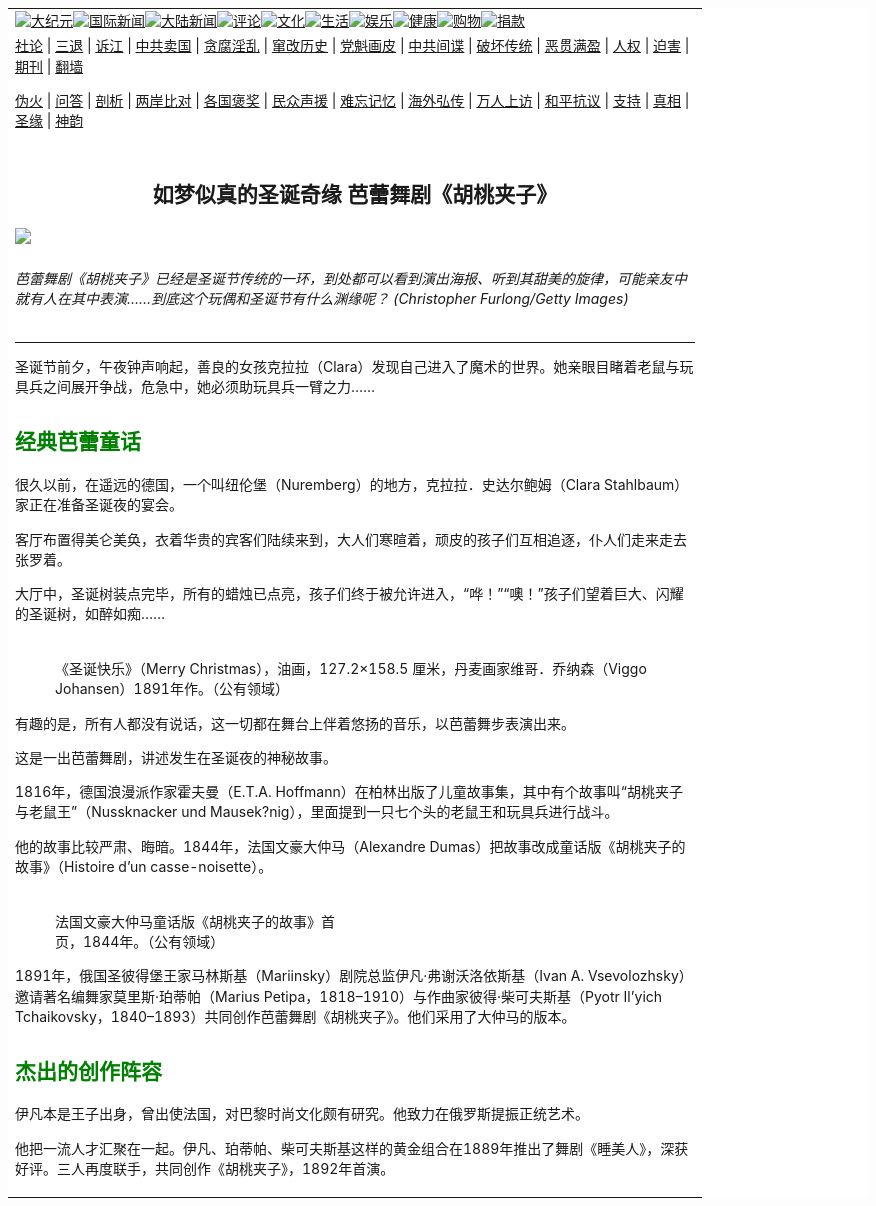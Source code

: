 <a name="1" id="1" target="_blank"></a><span id="1"></span>
<table align=center border="0"><tr><td colspan="2" VALIGN=TOP><a href="/gb/nsc413.md#1"><img src="https://raw.githubusercontent.com/wlrgim293/www/master/t/djy/1.jpg" title="大纪元"></a><a href="/gb/n24hr.md#1"><img src="https://raw.githubusercontent.com/wlrgim293/www/master/t/djy/3.jpg" title="国际新闻"></a><a href="/gb/nsc413.md#1"><img src="https://raw.githubusercontent.com/wlrgim293/www/master/t/djy/4.jpg" title="大陆新闻"></a><a href="/gb/news392.md#1"><img src="https://raw.githubusercontent.com/wlrgim293/www/master/t/djy/5.jpg" title="评论"></a><a href="/gb/news2007.md#1"><img src="https://raw.githubusercontent.com/wlrgim293/www/master/t/djy/6.jpg" title="文化"></a><a href="/gb/news2008.md#1"><img src="https://raw.githubusercontent.com/wlrgim293/www/master/t/djy/7.jpg" title="生活"></a><a href="/gb/ncyule.md#1"><img src="https://raw.githubusercontent.com/wlrgim293/www/master/t/djy/8.jpg" title="娱乐"></a><a href="/gb/nsc1002.md#1"><img src="https://raw.githubusercontent.com/wlrgim293/www/master/t/djy/9.jpg" title="健康"><a href="https://www.youlucky.com"><img src="https://raw.githubusercontent.com/wlrgim293/www/master/t/djy/10.jpg" title="购物"></a><a href="https://donate.epochtimes.com/?utm_medium=epochtimes&utm_source=referral&utm_campaign=donate_button_djyarticleheader"><img src="https://raw.githubusercontent.com/wlrgim293/www/master/t/djy/12.jpg" title="捐款"></a></td></tr>
<tr><td colspan="2" VALIGN=TOP><a target="_blank" href="/gb/9p.md#1">社论</a> | <a target="_blank" href="/gb/nf5657.md#1">三退</a> | <a target="_blank" href="/gb/nf6124.md#1">诉江</a> | <a target="_blank" href="/gb/nf1176117.md#1">中共卖国</a> | <a target="_blank" href="/gb/nf5773.md#1">贪腐淫乱</a> | <a target="_blank" href="/gb/nf1176115.md#1">窜改历史</a> | <a target="_blank" href="/gb/nf1176107.md#1">党魁画皮</a> | <a target="_blank" href="/gb/nf1320400.md#1">中共间谍</a> | <a target="_blank" href="/gb/nf1176114.md#1">破坏传统</a> | <a target="_blank" href="https://github.com/wlrgim293/ntdtv/blob/master/gb/prog447_1.md#1">恶贯满盈</a> | <a target="_blank" href="/gb/ncid278.md#1">人权</a> | <a target="_blank" href="/gb/nf1176111.md#1">迫害</a> | <a target="_blank" href="https://gitlab.com/szzdlab/mh-qikan/blob/master/README.md#1">期刊</a> | <a target="_blank" href="https://github.com/bannedbook/fanqiang/wiki">翻墙</a></p><p><a target="_blank" href="/gb/nf5562.md#1">伪火</a> | <a target="_blank" href="/gb/nf4378.md#1">问答</a> | <a target="_blank" href="/gb/nf5792.md#1">剖析</a> | <a target="_blank" href="/gb/nf5735.md#1">两岸比对</a> | <a target="_blank" href="/gb/nf6119.md#1">各国褒奖</a> | <a target="_blank" href="/gb/nf6120.md#1">民众声援</a> | <a target="_blank" href="/gb/nf1188594.md#1">难忘记忆</a> | <a target="_blank" href="/gb/nf3180.md#1">海外弘传</a> | <a target="_blank" href="/gb/nf5410.md#1">万人上访</a> | <a target="_blank" href="https://github.com/wlrgim293/ntdtv/blob/master/gb/prog1530_1.md#1">和平抗议</a> | <a target="_blank" href="/gb/nf4386.md#1">支持</a> | <a target="_blank" href="/gb/nf4389.md#1">真相</a> | <a target="_blank" href="/gb/nf5790.md#1">圣缘</a> | <a target="_blank" href="/gb/nf4786.md#1">神韵</a></td></tr>
<tr><td VALIGN=TOP width="626"><h2 align=center>如梦似真的圣诞奇缘 芭蕾舞剧《胡桃夹子》</h2>
<img width="600" src="https://i.epochtimes.com/assets/uploads/2018/12/GettyImages-621056820-600x400.jpg" />
<h6>芭蕾舞剧《胡桃夹子》已经是圣诞节传统的一环，到处都可以看到演出海报、听到其甜美的旋律，可能亲友中就有人在其中表演……到底这个玩偶和圣诞节有什么渊缘呢？  (Christopher Furlong/Getty Images)
</h6>
<hr>
<p>圣诞节前夕，午夜钟声响起，善良的女孩克拉拉（Clara）发现自己进入了魔术的世界。她亲眼目睹着老鼠与玩具兵之间展开争战，危急中，她必须助玩具兵一臂之力……</p>
<h2><span style="color: #008000;">经典<ahref="/gb/tag/%E8%8A%AD%E8%95%BE.md#1">芭蕾</a>童话</span></h2>
<p>很久以前，在遥远的德国，一个叫纽伦堡（Nuremberg）的地方，克拉拉．史达尔鲍姆（Clara Stahlbaum）家正在准备<ahref="/gb/tag/%E5%9C%A3%E8%AF%9E%E5%A4%9C.md#1">圣诞夜</a>的宴会。</p>
<p>客厅布置得美仑美奂，衣着华贵的宾客们陆续来到，大人们寒暄着，顽皮的孩子们互相追逐，仆人们走来走去张罗着。</p>
<p>大厅中，圣诞树装点完毕，所有的蜡烛已点亮，孩子们终于被允许进入，“哗！”“噢！”孩子们望着巨大、闪耀的圣诞树，如醉如痴……</p>
<figure id="attachment_10927201" style="width: 600px" class="wp-caption aligncenter"><ahref="https://i.epochtimes.com/assets/uploads/2018/12/Viggo-Johnasen-Christmas-tree.jpg"><img class="wp-image-10927201 size-large" src="https://i.epochtimes.com/assets/uploads/2018/12/Viggo-Johnasen-Christmas-tree-600x480.jpg" alt="" width="600" b="480" /></a><figcaption class="wp-caption-text">《圣诞快乐》（Merry Christmas），油画，127.2×158.5 厘米，丹麦画家维哥．乔纳森（Viggo Johansen）1891年作。（公有领域）</figcaption></figure>
<p>有趣的是，所有人都没有说话，这一切都在舞台上伴着悠扬的音乐，以<ahref="/gb/tag/%E8%8A%AD%E8%95%BE.md#1">芭蕾</a>舞步表演出来。</p>
<p>这是一出芭蕾舞剧，讲述发生在<ahref="/gb/tag/%E5%9C%A3%E8%AF%9E%E5%A4%9C.md#1">圣诞夜</a>的神秘故事。</p>
<p>1816年，德国浪漫派作家霍夫曼（E.T.A. Hoffmann）在柏林出版了儿童故事集，其中有个故事叫“<ahref="/gb/tag/%E8%83%A1%E6%A1%83%E5%A4%B9%E5%AD%90.md#1">胡桃夹子</a>与老鼠王”（Nussknacker und Mausek?nig），里面提到一只七个头的老鼠王和玩具兵进行战斗。</p>
<p>他的故事比较严肃、晦暗。1844年，法国文豪大仲马（Alexandre Dumas）把故事改成童话版《<ahref="/gb/tag/%E8%83%A1%E6%A1%83%E5%A4%B9%E5%AD%90.md#1">胡桃夹子</a>的故事》（Histoire d&#8217;un casse-noisette）。</p>
<figure id="attachment_10925365" style="width: 300px" class="wp-caption aligncenter"><ahref="https://i.epochtimes.com/assets/uploads/2018/12/Nutcracker-Dumas.jpg"><img class="wp-image-10925365 size-small" src="https://i.epochtimes.com/assets/uploads/2018/12/Nutcracker-Dumas-300x481.jpg" alt="" width="300" b="481" /></a><figcaption class="wp-caption-text">法国文豪大仲马童话版《胡桃夹子的故事》首页，1844年。（公有领域）</figcaption></figure>
<p>1891年，俄国圣彼得堡王家马林斯基（Mariinsky）剧院总监伊凡·弗谢沃洛依斯基（Ivan A. Vsevolozhsky）邀请著名编舞家莫里斯·珀蒂帕（Marius Petipa，1818–1910）与作曲家彼得·<ahref="/gb/tag/%E6%9F%B4%E5%8F%AF%E5%A4%AB%E6%96%AF%E5%9F%BA.md#1">柴可夫斯基</a>（Pyotr Il&#8217;yich Tchaikovsky，1840–1893）共同创作芭蕾舞剧《胡桃夹子》。他们采用了大仲马的版本。</p>
<h2><span style="color: #008000;">杰出的创作阵容</span></h2>
<p>伊凡本是王子出身，曾出使法国，对巴黎时尚文化颇有研究。他致力在俄罗斯提振正统艺术。</p>
<p>他把一流人才汇聚在一起。伊凡、珀蒂帕、<ahref="/gb/tag/%E6%9F%B4%E5%8F%AF%E5%A4%AB%E6%96%AF%E5%9F%BA.md#1">柴可夫斯基</a>这样的黄金组合在1889年推出了舞剧《睡美人》，深获好评。三人再度联手，共同创作《胡桃夹子》，1892年首演。</p>